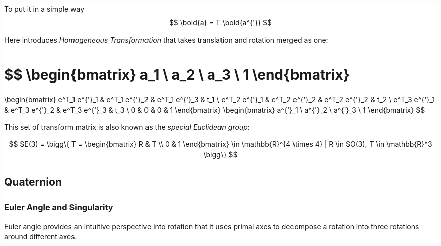 To put it in a simple way
$$
\bold{a} = T \bold{a^{'}}
$$

Here introduces *Homogeneous Transformation* that takes translation and rotation merged as one: 

$$
\begin{bmatrix}
a_1 \\
a_2 \\
a_3 \\
1
\end{bmatrix}
=
\begin{bmatrix}
e^T_1 e^{'}_1 & e^T_1 e^{'}_2 & e^T_1 e^{'}_3 & t_1 \\
e^T_2 e^{'}_1 & e^T_2 e^{'}_2 & e^T_2 e^{'}_2 & t_2 \\
e^T_3 e^{'}_1 & e^T_3 e^{'}_2 & e^T_3 e^{'}_3 & t_3 \\
0 & 0 & 0 & 1
\end{bmatrix}
\begin{bmatrix}
a^{'}_1 \\
a^{'}_2 \\
a^{'}_3 \\
1
\end{bmatrix}
$$

This set of transform matrix is also known
as the *special Euclidean group*:

$$
SE(3) = 
\bigg\{
    T = 
    \begin{bmatrix}
        R & T \\
        0 & 1
    \end{bmatrix}
    \in \mathbb{R}^{4 \times 4}
    |
    R \in SO(3), T \in \mathbb{R}^3
\bigg\}
$$

## Quaternion

### Euler Angle and Singularity

Euler angle provides an intuitive perspective into rotation that 
it uses primal axes to decompose a rotation into three rotations around different axes.
